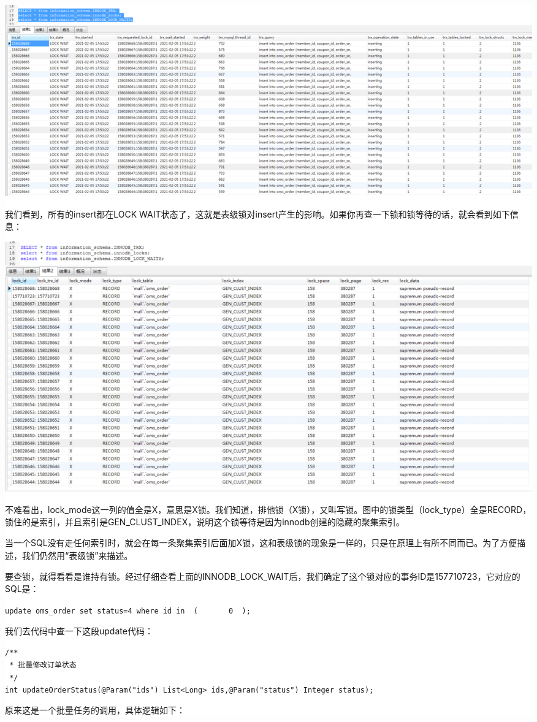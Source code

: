 <p><img alt="" src="assets/74978d32d97b430aa92d93a94c51a573.jpg"/></p>
<p>我们看到，所有的insert都在LOCK WAIT状态了，这就是表级锁对insert产生的影响。如果你再查一下锁和锁等待的话，就会看到如下信息：</p>
<p><img alt="" src="assets/8eeac5f9fbba46a0ad6a07e244f75670.jpg"/></p>
<p>不难看出，lock_mode这一列的值全是X，意思是X锁。我们知道，排他锁（X锁），又叫写锁。图中的锁类型（lock_type）全是RECORD，锁住的是索引，并且索引是GEN_CLUST_INDEX，说明这个锁等待是因为innodb创建的隐藏的聚集索引。</p>
<p>当一个SQL没有走任何索引时，就会在每一条聚集索引后面加X锁，这和表级锁的现象是一样的，只是在原理上有所不同而已。为了方便描述，我们仍然用“表级锁”来描述。</p>
<p>要查锁，就得看看是谁持有锁。经过仔细查看上面的INNODB_LOCK_WAIT后，我们确定了这个锁对应的事务ID是157710723，它对应的SQL是：</p>
<pre><code>update oms_order set status=4 where id in  (       0  );
</code></pre>
<p>我们去代码中查一下这段update代码：</p>
<pre><code>/**
 * 批量修改订单状态
 */
int updateOrderStatus(@Param("ids") List&lt;Long&gt; ids,@Param("status") Integer status);
</code></pre>
<p>原来这是一个批量任务的调用，具体逻辑如下：</p>